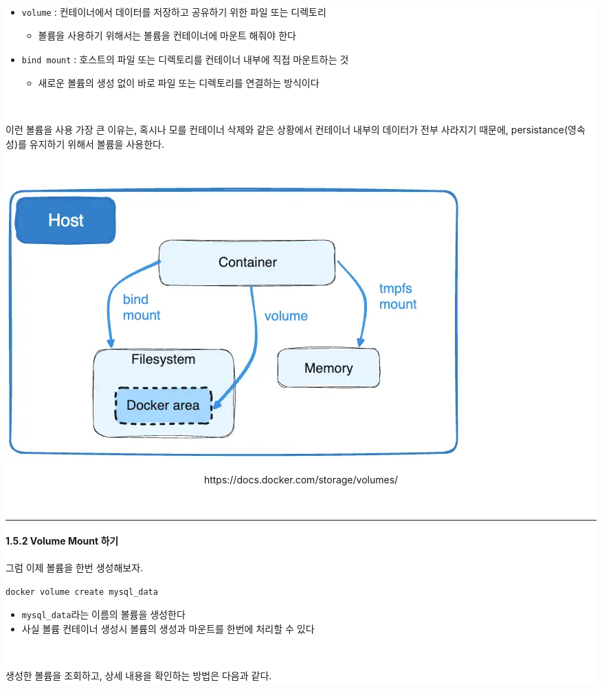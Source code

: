 
* `volume` : 컨테이너에서 데이터를 저장하고 공유하기 위한 파일 또는 디렉토리
  * 볼륨을 사용하기 위해서는 볼륨을 컨테이너에 마운트 해줘야 한다



* `bind mount` : 호스트의 파일 또는 디렉토리를 컨테이너 내부에 직접 마운트하는 것
  * 새로운 볼륨의 생성 없이 바로 파일 또는 디렉토리를 연결하는 방식이다

<br>

이런 볼륨을 사용 가장 큰 이유는, 혹시나 모를 컨테이너 삭제와 같은 상황에서 컨테이너 내부의 데이터가 전부 사라지기 때문에, persistance(영속성)를 유지하기 위해서 볼륨을 사용한다.

<br>

![http](../post_images/2024-03-07-docker-2-using-docker/dockerfilesys.webp)

<p align="center">https://docs.docker.com/storage/volumes/</p>

<br>

---

#### 1.5.2 Volume Mount 하기

그럼 이제 볼륨을 한번 생성해보자.

```
docker volume create mysql_data
```

* `mysql_data`라는 이름의 볼륨을 생성한다
* 사실 볼륨 컨테이너 생성시 볼륨의 생성과 마운트를 한번에 처리할 수 있다

<br>

생성한 볼륨을 조회하고, 상세 내용을 확인하는 방법은 다음과 같다.
